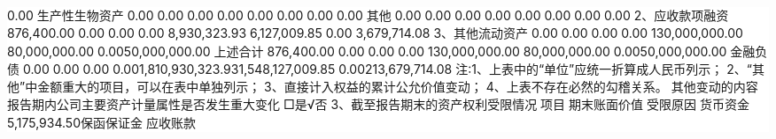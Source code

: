 0.00
生产性生物资产
0.00
0.00
0.00
0.00
0.00
0.00
0.00
0.00
其他
0.00
0.00
0.00
0.00
0.00
0.00
0.00
0.00
2、应收款项融资
876,400.00
0.00
0.00
0.00
8,930,323.93
6,127,009.85
0.00
3,679,714.08
3、其他流动资产
0.00
0.00
0.00
0.00
130,000,000.00
80,000,000.00
0.0050,000,000.00
上述合计
876,400.00
0.00
0.00
0.00
130,000,000.00
80,000,000.00
0.0050,000,000.00
金融负债
0.00
0.00
0.00
0.001,810,930,323.931,548,127,009.85
0.00213,679,714.08
注:1、上表中的“单位”应统一折算成人民币列示；
2、“其他”中金额重大的项目，可以在表中单独列示；
3、直接计入权益的累计公允价值变动；
4、上表不存在必然的勾稽关系。
其他变动的内容
报告期内公司主要资产计量属性是否发生重大变化
□是√否
3、截至报告期末的资产权利受限情况
项目
期末账面价值
受限原因
货币资金
5,175,934.50保函保证金
应收账款